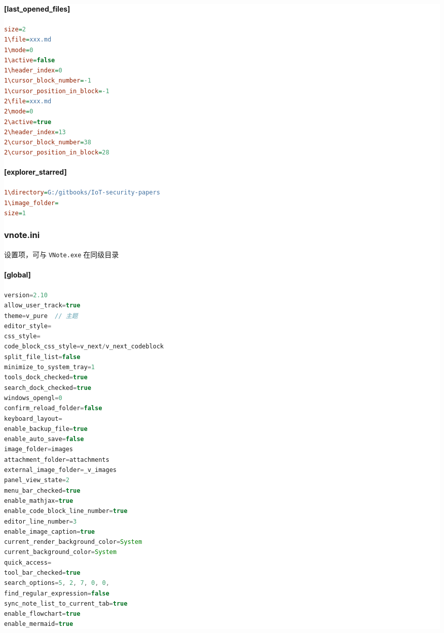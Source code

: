 #### \[last\_opened\_files\]

```ini
size=2
1\file=xxx.md
1\mode=0
1\active=false
1\header_index=0
1\cursor_block_number=-1
1\cursor_position_in_block=-1
2\file=xxx.md
2\mode=0
2\active=true
2\header_index=13
2\cursor_block_number=38
2\cursor_position_in_block=28
```

#### \[explorer\_starred\]

```ini
1\directory=G:/gitbooks/IoT-security-papers
1\image_folder=
size=1
```

### vnote.ini

设置项，可与 `VNote.exe` 在同级目录

#### \[global\]

```java
version=2.10
allow_user_track=true
theme=v_pure  // 主题
editor_style=
css_style=
code_block_css_style=v_next/v_next_codeblock
split_file_list=false
minimize_to_system_tray=1
tools_dock_checked=true
search_dock_checked=true
windows_opengl=0
confirm_reload_folder=false
keyboard_layout=
enable_backup_file=true
enable_auto_save=false
image_folder=images
attachment_folder=attachments
external_image_folder=_v_images
panel_view_state=2
menu_bar_checked=true
enable_mathjax=true
enable_code_block_line_number=true
editor_line_number=3
enable_image_caption=true
current_render_background_color=System
current_background_color=System
quick_access=
tool_bar_checked=true
search_options=5, 2, 7, 0, 0, 
find_regular_expression=false
sync_note_list_to_current_tab=true
enable_flowchart=true
enable_mermaid=true
```